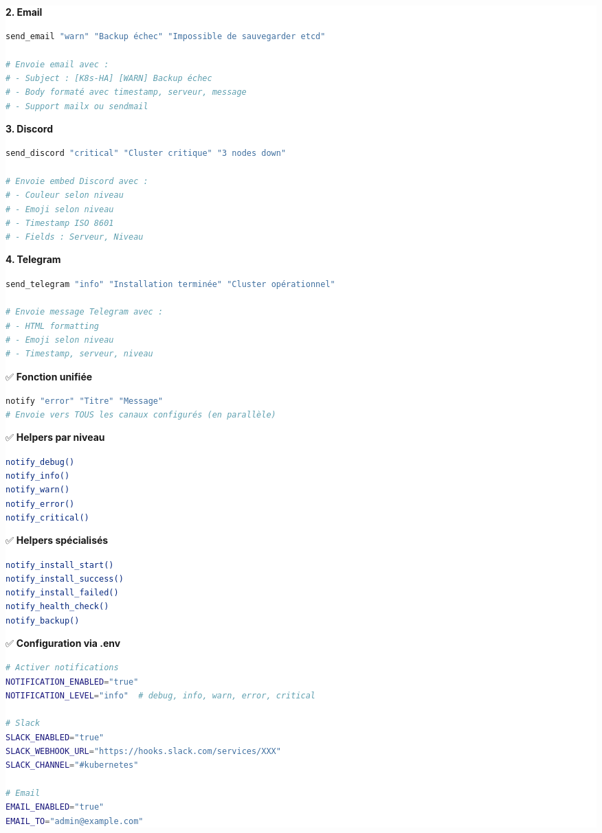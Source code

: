 **2. Email**
```bash
send_email "warn" "Backup échec" "Impossible de sauvegarder etcd"

# Envoie email avec :
# - Subject : [K8s-HA] [WARN] Backup échec
# - Body formaté avec timestamp, serveur, message
# - Support mailx ou sendmail
```

**3. Discord**
```bash
send_discord "critical" "Cluster critique" "3 nodes down"

# Envoie embed Discord avec :
# - Couleur selon niveau
# - Emoji selon niveau
# - Timestamp ISO 8601
# - Fields : Serveur, Niveau
```

**4. Telegram**
```bash
send_telegram "info" "Installation terminée" "Cluster opérationnel"

# Envoie message Telegram avec :
# - HTML formatting
# - Emoji selon niveau
# - Timestamp, serveur, niveau
```

✅ **Fonction unifiée**
```bash
notify "error" "Titre" "Message"
# Envoie vers TOUS les canaux configurés (en parallèle)
```

✅ **Helpers par niveau**
```bash
notify_debug()
notify_info()
notify_warn()
notify_error()
notify_critical()
```

✅ **Helpers spécialisés**
```bash
notify_install_start()
notify_install_success()
notify_install_failed()
notify_health_check()
notify_backup()
```

✅ **Configuration via .env**
```bash
# Activer notifications
NOTIFICATION_ENABLED="true"
NOTIFICATION_LEVEL="info"  # debug, info, warn, error, critical

# Slack
SLACK_ENABLED="true"
SLACK_WEBHOOK_URL="https://hooks.slack.com/services/XXX"
SLACK_CHANNEL="#kubernetes"

# Email
EMAIL_ENABLED="true"
EMAIL_TO="admin@example.com"
```